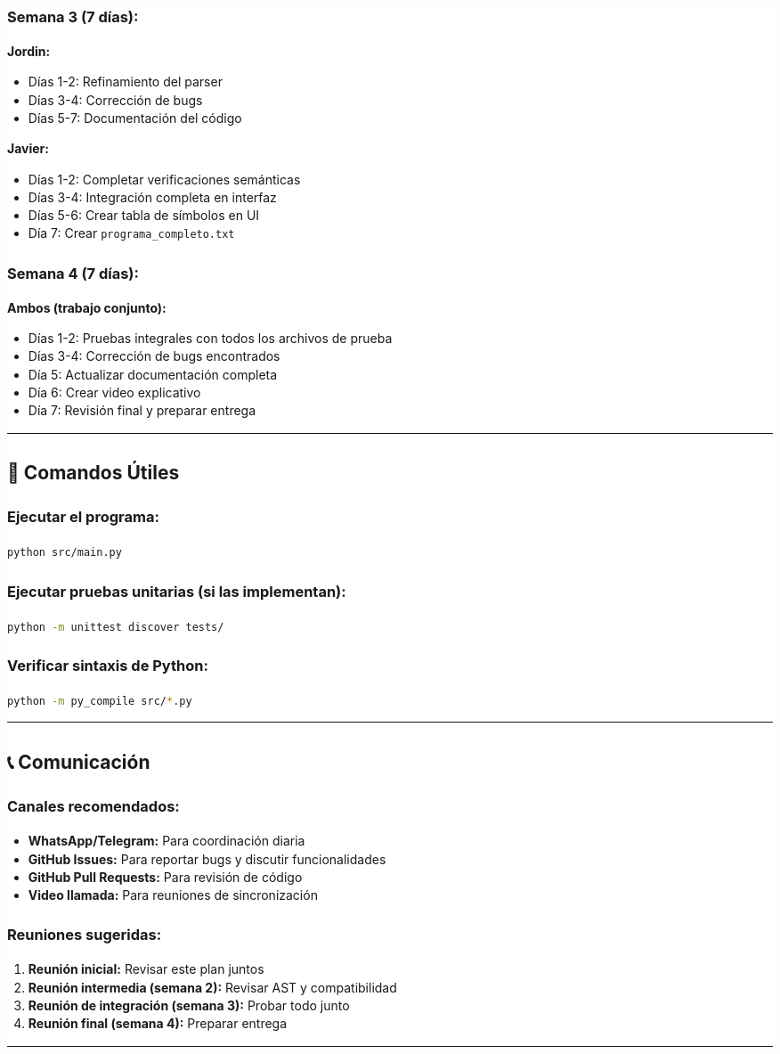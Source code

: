 ### Semana 3 (7 días):
**Jordin:**
- Días 1-2: Refinamiento del parser
- Días 3-4: Corrección de bugs
- Días 5-7: Documentación del código

**Javier:**
- Días 1-2: Completar verificaciones semánticas
- Días 3-4: Integración completa en interfaz
- Días 5-6: Crear tabla de símbolos en UI
- Día 7: Crear `programa_completo.txt`

### Semana 4 (7 días):
**Ambos (trabajo conjunto):**
- Días 1-2: Pruebas integrales con todos los archivos de prueba
- Días 3-4: Corrección de bugs encontrados
- Día 5: Actualizar documentación completa
- Día 6: Crear video explicativo
- Día 7: Revisión final y preparar entrega

---

## 🚀 Comandos Útiles

### Ejecutar el programa:
```bash
python src/main.py
```

### Ejecutar pruebas unitarias (si las implementan):
```bash
python -m unittest discover tests/
```

### Verificar sintaxis de Python:
```bash
python -m py_compile src/*.py
```

---

## 📞 Comunicación

### Canales recomendados:
- **WhatsApp/Telegram:** Para coordinación diaria
- **GitHub Issues:** Para reportar bugs y discutir funcionalidades
- **GitHub Pull Requests:** Para revisión de código
- **Video llamada:** Para reuniones de sincronización

### Reuniones sugeridas:
1. **Reunión inicial:** Revisar este plan juntos
2. **Reunión intermedia (semana 2):** Revisar AST y compatibilidad
3. **Reunión de integración (semana 3):** Probar todo junto
4. **Reunión final (semana 4):** Preparar entrega

---